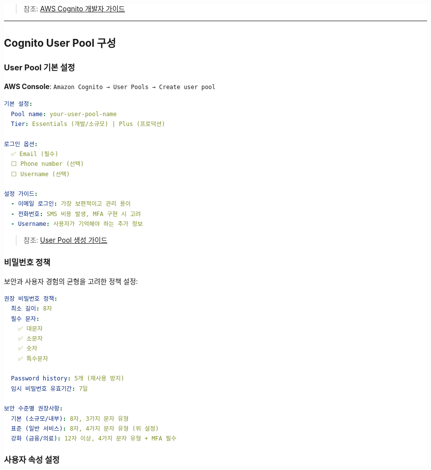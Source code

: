 > 참조: [AWS Cognito 개발자 가이드](https://docs.aws.amazon.com/cognito/latest/developerguide/)

---

## Cognito User Pool 구성

### User Pool 기본 설정

**AWS Console**: `Amazon Cognito → User Pools → Create user pool`

```yaml
기본 설정:
  Pool name: your-user-pool-name
  Tier: Essentials (개발/소규모) | Plus (프로덕션)

로그인 옵션:
  ✅ Email (필수)
  ⬜ Phone number (선택)
  ⬜ Username (선택)

설정 가이드:
  - 이메일 로그인: 가장 보편적이고 관리 용이
  - 전화번호: SMS 비용 발생, MFA 구현 시 고려
  - Username: 사용자가 기억해야 하는 추가 정보
```

> 참조: [User Pool 생성 가이드](https://docs.aws.amazon.com/cognito/latest/developerguide/cognito-user-pool-as-user-directory.html)

### 비밀번호 정책

보안과 사용자 경험의 균형을 고려한 정책 설정:

```yaml
권장 비밀번호 정책:
  최소 길이: 8자
  필수 문자:
    ✅ 대문자
    ✅ 소문자
    ✅ 숫자
    ✅ 특수문자

  Password history: 5개 (재사용 방지)
  임시 비밀번호 유효기간: 7일

보안 수준별 권장사항:
  기본 (소규모/내부): 8자, 3가지 문자 유형
  표준 (일반 서비스): 8자, 4가지 문자 유형 (위 설정)
  강화 (금융/의료): 12자 이상, 4가지 문자 유형 + MFA 필수
```

### 사용자 속성 설정
